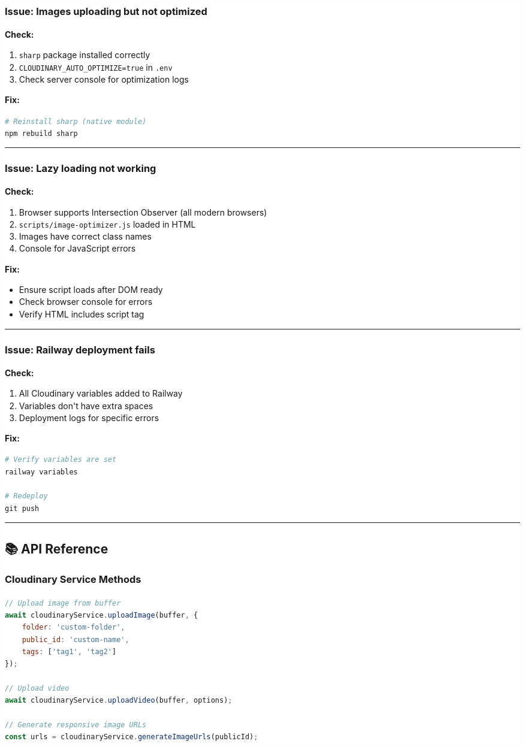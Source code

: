 ### Issue: Images uploading but not optimized

**Check:**
1. `sharp` package installed correctly
2. `CLOUDINARY_AUTO_OPTIMIZE=true` in `.env`
3. Check server console for optimization logs

**Fix:**
```powershell
# Reinstall sharp (native module)
npm rebuild sharp
```

---

### Issue: Lazy loading not working

**Check:**
1. Browser supports Intersection Observer (all modern browsers)
2. `scripts/image-optimizer.js` loaded in HTML
3. Images have correct class names
4. Console for JavaScript errors

**Fix:**
- Ensure script loads after DOM ready
- Check browser console for errors
- Verify HTML includes script tag

---

### Issue: Railway deployment fails

**Check:**
1. All Cloudinary variables added to Railway
2. Variables don't have extra spaces
3. Deployment logs for specific errors

**Fix:**
```powershell
# Verify variables are set
railway variables

# Redeploy
git push
```

---

## 📚 API Reference

### Cloudinary Service Methods

```javascript
// Upload image from buffer
await cloudinaryService.uploadImage(buffer, {
    folder: 'custom-folder',
    public_id: 'custom-name',
    tags: ['tag1', 'tag2']
});

// Upload video
await cloudinaryService.uploadVideo(buffer, options);

// Generate responsive image URLs
const urls = cloudinaryService.generateImageUrls(publicId);

```